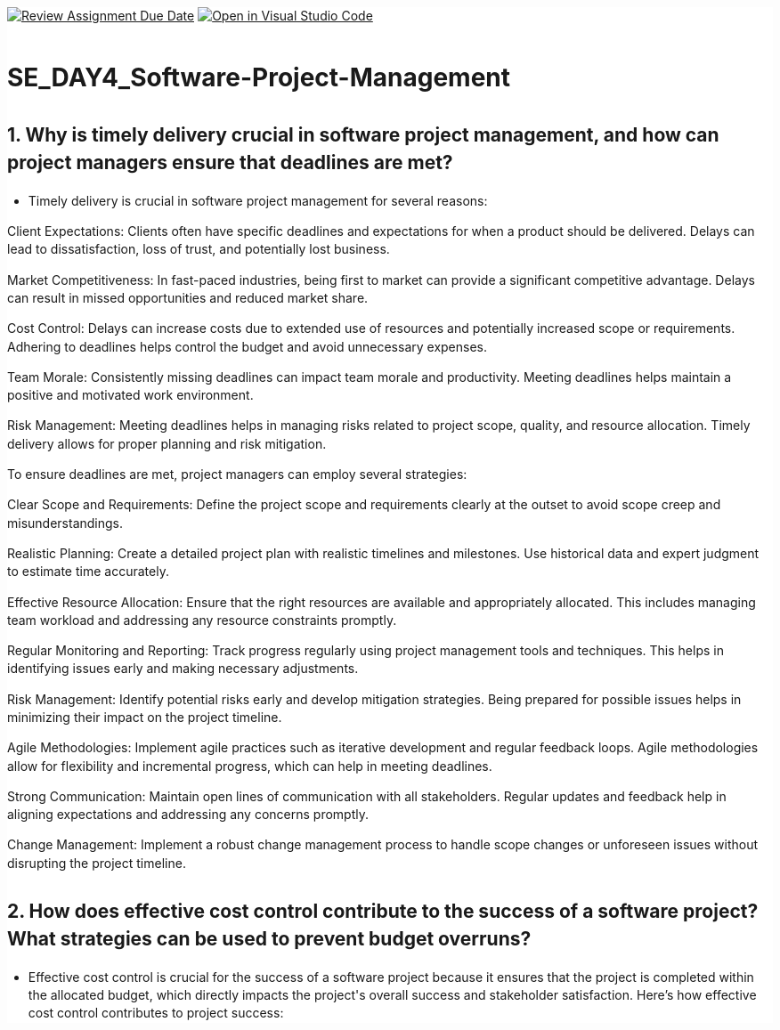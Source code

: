 [![Review Assignment Due Date](https://classroom.github.com/assets/deadline-readme-button-22041afd0340ce965d47ae6ef1cefeee28c7c493a6346c4f15d667ab976d596c.svg)](https://classroom.github.com/a/9pw6JKcu)
[![Open in Visual Studio Code](https://classroom.github.com/assets/open-in-vscode-2e0aaae1b6195c2367325f4f02e2d04e9abb55f0b24a779b69b11b9e10269abc.svg)](https://classroom.github.com/online_ide?assignment_repo_id=15657751&assignment_repo_type=AssignmentRepo)
# SE_DAY4_Software-Project-Management
## 1. Why is timely delivery crucial in software project management, and how can project managers ensure that deadlines are met?
- Timely delivery is crucial in software project management for several reasons:

Client Expectations: Clients often have specific deadlines and expectations for when a product should be delivered. Delays can lead to dissatisfaction, loss of trust, and potentially lost business.

Market Competitiveness: In fast-paced industries, being first to market can provide a significant competitive advantage. Delays can result in missed opportunities and reduced market share.

Cost Control: Delays can increase costs due to extended use of resources and potentially increased scope or requirements. Adhering to deadlines helps control the budget and avoid unnecessary expenses.

Team Morale: Consistently missing deadlines can impact team morale and productivity. Meeting deadlines helps maintain a positive and motivated work environment.

Risk Management: Meeting deadlines helps in managing risks related to project scope, quality, and resource allocation. Timely delivery allows for proper planning and risk mitigation.

To ensure deadlines are met, project managers can employ several strategies:

Clear Scope and Requirements: Define the project scope and requirements clearly at the outset to avoid scope creep and misunderstandings.

Realistic Planning: Create a detailed project plan with realistic timelines and milestones. Use historical data and expert judgment to estimate time accurately.

Effective Resource Allocation: Ensure that the right resources are available and appropriately allocated. This includes managing team workload and addressing any resource constraints promptly.

Regular Monitoring and Reporting: Track progress regularly using project management tools and techniques. This helps in identifying issues early and making necessary adjustments.

Risk Management: Identify potential risks early and develop mitigation strategies. Being prepared for possible issues helps in minimizing their impact on the project timeline.

Agile Methodologies: Implement agile practices such as iterative development and regular feedback loops. Agile methodologies allow for flexibility and incremental progress, which can help in meeting deadlines.

Strong Communication: Maintain open lines of communication with all stakeholders. Regular updates and feedback help in aligning expectations and addressing any concerns promptly.

Change Management: Implement a robust change management process to handle scope changes or unforeseen issues without disrupting the project timeline.
## 2. How does effective cost control contribute to the success of a software project? What strategies can be used to prevent budget overruns?
- Effective cost control is crucial for the success of a software project because it ensures that the project is completed within the allocated budget, which directly impacts the project's overall success and stakeholder satisfaction. Here’s how effective cost control contributes to project success:

